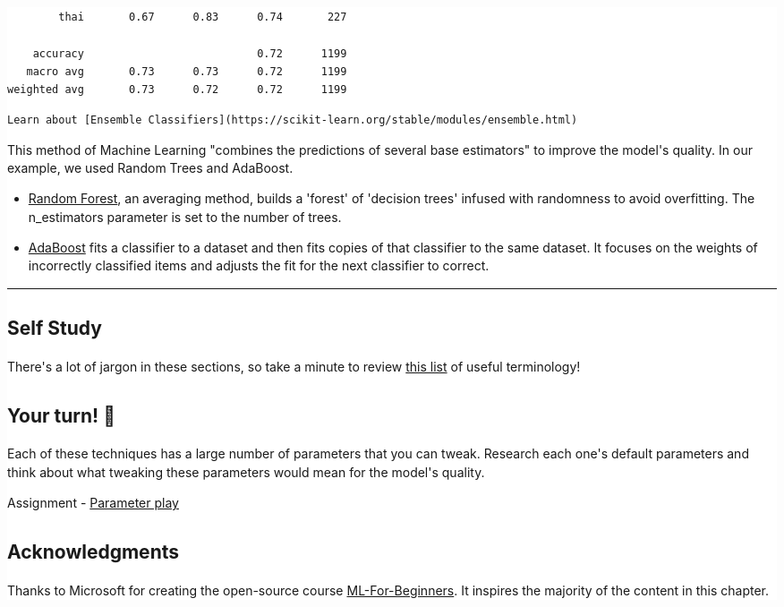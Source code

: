 ```output
        thai       0.67      0.83      0.74       227

    accuracy                           0.72      1199
   macro avg       0.73      0.73      0.72      1199
weighted avg       0.73      0.72      0.72      1199
```

```{seealso}
Learn about [Ensemble Classifiers](https://scikit-learn.org/stable/modules/ensemble.html)
```

This method of Machine Learning "combines the predictions of several base estimators" to improve the model's quality. In our example, we used Random Trees and AdaBoost.

- [Random Forest](https://scikit-learn.org/stable/modules/ensemble.html#forest), an averaging method, builds a 'forest' of 'decision trees' infused with randomness to avoid overfitting. The n_estimators parameter is set to the number of trees.

- [AdaBoost](https://scikit-learn.org/stable/modules/generated/sklearn.ensemble.AdaBoostClassifier.html) fits a classifier to a dataset and then fits copies of that classifier to the same dataset. It focuses on the weights of incorrectly classified items and adjusts the fit for the next classifier to correct.

---

## Self Study

There's a lot of jargon in these sections, so take a minute to review [this list](https://docs.microsoft.com/dotnet/machine-learning/resources/glossary?WT.mc_id=academic-77952-leestott) of useful terminology!

## Your turn! 🚀

Each of these techniques has a large number of parameters that you can tweak. Research each one's default parameters and think about what tweaking these parameters would mean for the model's quality.

Assignment - [Parameter play](../../assignments/ml-fundamentals/parameter-play.md)

## Acknowledgments

Thanks to Microsoft for creating the open-source course [ML-For-Beginners](https://github.com/microsoft/ML-For-Beginners). It inspires the majority of the content in this chapter.
